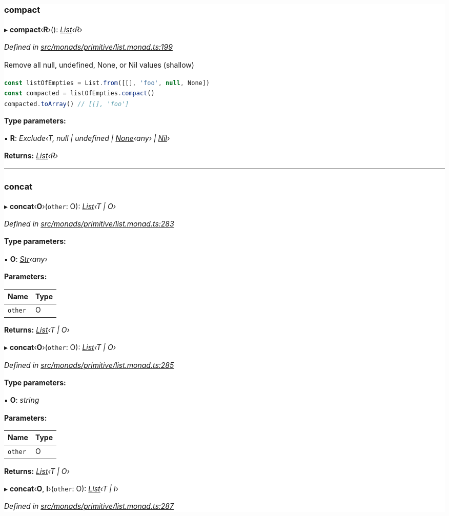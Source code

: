 ###  compact

▸ **compact**‹**R**›(): *[List](list.md)‹R›*

*Defined in [src/monads/primitive/list.monad.ts:199](https://github.com/neo4j-devtools/relate/blob/master/packages/types/src/monads/primitive/list.monad.ts#L199)*

Remove all null, undefined, None, or Nil values (shallow)
```ts
const listOfEmpties = List.from([[], 'foo', null, None])
const compacted = listOfEmpties.compact()
compacted.toArray() // [[], 'foo']
```

**Type parameters:**

▪ **R**: *Exclude‹T, null | undefined | [None](none.md)‹any› | [Nil](nil.md)›*

**Returns:** *[List](list.md)‹R›*

___

###  concat

▸ **concat**‹**O**›(`other`: O): *[List](list.md)‹T | O›*

*Defined in [src/monads/primitive/list.monad.ts:283](https://github.com/neo4j-devtools/relate/blob/master/packages/types/src/monads/primitive/list.monad.ts#L283)*

**Type parameters:**

▪ **O**: *[Str](str.md)‹any›*

**Parameters:**

Name | Type |
------ | ------ |
`other` | O |

**Returns:** *[List](list.md)‹T | O›*

▸ **concat**‹**O**›(`other`: O): *[List](list.md)‹T | O›*

*Defined in [src/monads/primitive/list.monad.ts:285](https://github.com/neo4j-devtools/relate/blob/master/packages/types/src/monads/primitive/list.monad.ts#L285)*

**Type parameters:**

▪ **O**: *string*

**Parameters:**

Name | Type |
------ | ------ |
`other` | O |

**Returns:** *[List](list.md)‹T | O›*

▸ **concat**‹**O**, **I**›(`other`: O): *[List](list.md)‹T | I›*

*Defined in [src/monads/primitive/list.monad.ts:287](https://github.com/neo4j-devtools/relate/blob/master/packages/types/src/monads/primitive/list.monad.ts#L287)*
